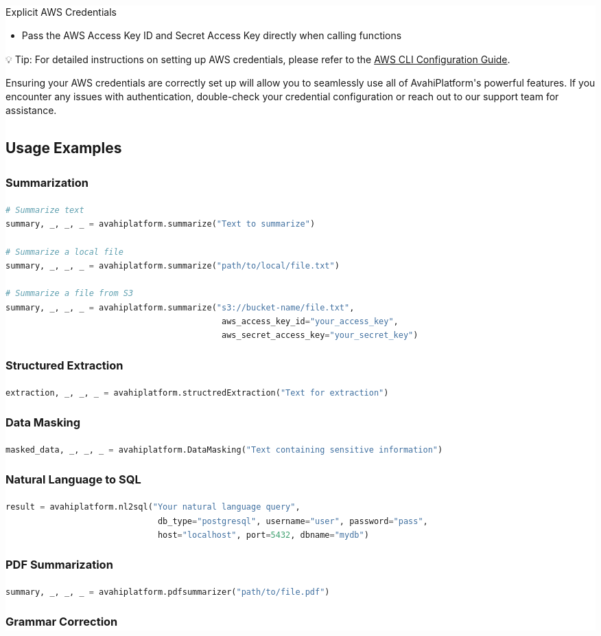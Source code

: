 Explicit AWS Credentials
- Pass the AWS Access Key ID and Secret Access Key directly when calling functions

💡 Tip: For detailed instructions on setting up AWS credentials, please refer to the [AWS CLI Configuration Guide](https://docs.aws.amazon.com/cli/latest/userguide/cli-configure-quickstart.html).

Ensuring your AWS credentials are correctly set up will allow you to seamlessly use all of AvahiPlatform's powerful features. If you encounter any issues with authentication, double-check your credential configuration or reach out to our support team for assistance.
## Usage Examples

### Summarization

```python
# Summarize text
summary, _, _, _ = avahiplatform.summarize("Text to summarize")

# Summarize a local file
summary, _, _, _ = avahiplatform.summarize("path/to/local/file.txt")

# Summarize a file from S3
summary, _, _, _ = avahiplatform.summarize("s3://bucket-name/file.txt", 
                                            aws_access_key_id="your_access_key", 
                                            aws_secret_access_key="your_secret_key")
```

### Structured Extraction

```python
extraction, _, _, _ = avahiplatform.structredExtraction("Text for extraction")
```

### Data Masking

```python
masked_data, _, _, _ = avahiplatform.DataMasking("Text containing sensitive information")
```

### Natural Language to SQL

```python
result = avahiplatform.nl2sql("Your natural language query", 
                               db_type="postgresql", username="user", password="pass",
                               host="localhost", port=5432, dbname="mydb")
```

### PDF Summarization

```python
summary, _, _, _ = avahiplatform.pdfsummarizer("path/to/file.pdf")
```

### Grammar Correction
